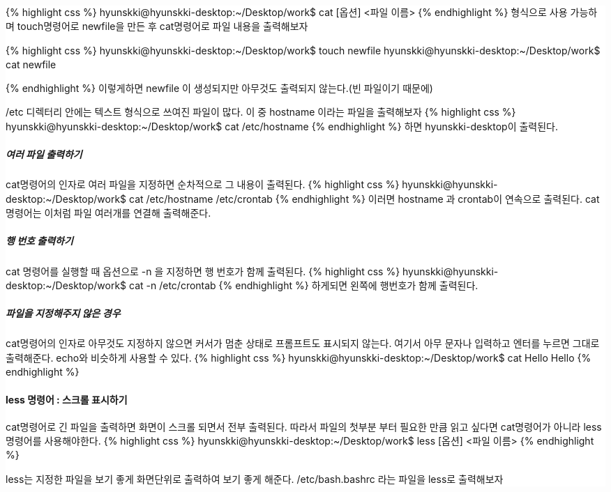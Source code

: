 {% highlight css %}
hyunskki@hyunskki-desktop:~/Desktop/work$ cat [옵션] <파일 이름>
{% endhighlight %}
형식으로 사용 가능하며 touch명령어로 newfile을 만든 후 cat명령어로 파일 내용을 출력해보자

{% highlight css %}
hyunskki@hyunskki-desktop:~/Desktop/work$ touch newfile
hyunskki@hyunskki-desktop:~/Desktop/work$ cat newfile

{% endhighlight %}
이렇게하면 newfile 이 생성되지만 아무것도 출력되지 않는다.(빈 파일이기 때문에)

/etc 디렉터리 안에는 텍스트 형식으로 쓰여진 파일이 많다. 이 중 hostname 이라는 파일을 출력해보자
{% highlight css %}
hyunskki@hyunskki-desktop:~/Desktop/work$ cat /etc/hostname
{% endhighlight %}
하면
hyunskki-desktop이 출력된다.

##### 여러 파일 출력하기
cat명령어의 인자로 여러 파일을 지정하면 순차적으로 그 내용이 출력된다.
{% highlight css %}
hyunskki@hyunskki-desktop:~/Desktop/work$ cat /etc/hostname /etc/crontab
{% endhighlight %}
이러면 hostname 과 crontab이 연속으로 출력된다.
cat명령어는 이처럼 파일 여러개를 연결해 출력해준다.

##### 행 번호 출력하기
cat 명령어를 실행할 때 옵션으로 -n 을 지정하면 행 번호가 함께 출력된다.
{% highlight css %}
hyunskki@hyunskki-desktop:~/Desktop/work$ cat -n /etc/crontab 
{% endhighlight %}
하게되면 왼쪽에 행번호가 함께 출력된다.

##### 파일을 지정해주지 않은 경우
cat명령어의 인자로 아무것도 지정하지 않으면 커서가 멈춘 상태로 프롬프트도 표시되지 않는다.
여기서 아무 문자나 입력하고 엔터를 누르면 그대로 출력해준다.
echo와 비슷하게 사용할 수 있다.
{% highlight css %}
hyunskki@hyunskki-desktop:~/Desktop/work$ cat
Hello
Hello
{% endhighlight %}

#### less 명령어 : 스크롤 표시하기
cat명령어로 긴 파일을 출력하면 화면이 스크롤 되면서 전부 출력된다.
따라서 파일의 첫부분 부터 필요한 만큼 읽고 싶다면 cat명령어가 아니라 less명령어를 사용해야한다.
{% highlight css %}
hyunskki@hyunskki-desktop:~/Desktop/work$ less [옵션] <파일 이름>
{% endhighlight %}

less는 지정한 파일을 보기 좋게 화면단위로 출력하여 보기 좋게 해준다.
/etc/bash.bashrc 라는 파일을 less로 출력해보자
